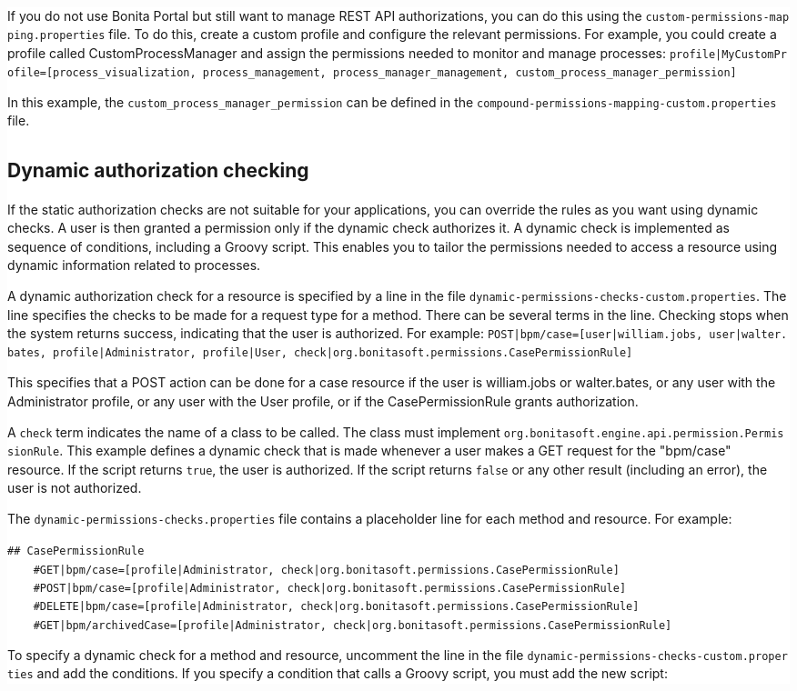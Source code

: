 If you do not use Bonita Portal but still want to manage REST API authorizations, you can do this using the `custom-permissions-mapping.properties` file.
To do this, create a custom profile and configure the relevant permissions.
For example, you could create a profile called CustomProcessManager and assign the permissions needed to monitor and manage processes:
`profile|MyCustomProfile=[process_visualization, process_management, process_manager_management, custom_process_manager_permission]`

In this example, the `custom_process_manager_permission` can be defined in the `compound-permissions-mapping-custom.properties` file.

## Dynamic authorization checking

If the static authorization checks are not suitable for your applications, you can override the rules as you want using dynamic checks.
A user is then granted a permission only if the dynamic check authorizes it.
A dynamic check is implemented as sequence of conditions, including a Groovy script.
This enables you to tailor the permissions needed to access a resource using dynamic information related to processes.

A dynamic authorization check for a resource is specified by a line in the file `dynamic-permissions-checks-custom.properties`.
The line specifies the checks to be made for a request type for a method.
There can be several terms in the line. Checking stops when the system returns success, indicating that the user is authorized.
For example: `POST|bpm/case=[user|william.jobs, user|walter.bates, profile|Administrator, profile|User, check|org.bonitasoft.permissions.CasePermissionRule]`

This specifies that a POST action can be done for a case resource if the user is william.jobs or walter.bates,
or any user with the Administrator profile, or any user with the User profile, or if the CasePermissionRule grants authorization.

A `check` term indicates the name of a class to be called. The class must implement `org.bonitasoft.engine.api.permission.PermissionRule`.
This example defines a dynamic check that is made whenever a user makes a GET request for the "bpm/case" resource.
If the script returns `true`, the user is authorized. If the script returns `false` or any other result (including an error), the user is not authorized.

The `dynamic-permissions-checks.properties` file contains a placeholder line for each method and resource. For example:
```properties
## CasePermissionRule
    #GET|bpm/case=[profile|Administrator, check|org.bonitasoft.permissions.CasePermissionRule]
    #POST|bpm/case=[profile|Administrator, check|org.bonitasoft.permissions.CasePermissionRule]
    #DELETE|bpm/case=[profile|Administrator, check|org.bonitasoft.permissions.CasePermissionRule]
    #GET|bpm/archivedCase=[profile|Administrator, check|org.bonitasoft.permissions.CasePermissionRule]
```

To specify a dynamic check for a method and resource, uncomment the line in the file `dynamic-permissions-checks-custom.properties` and add the conditions.
If you specify a condition that calls a Groovy script, you must add the new script:
